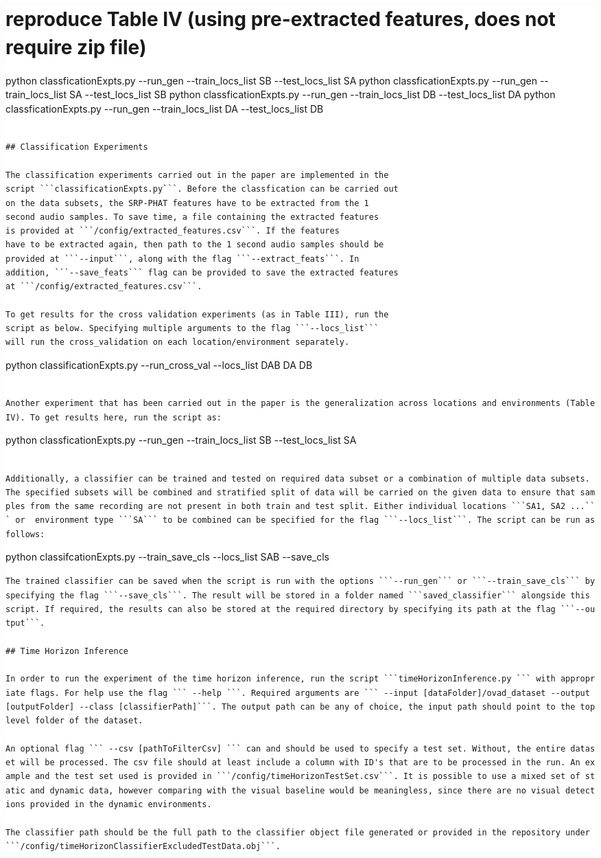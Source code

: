 # reproduce Table IV (using pre-extracted features, does not require zip file)
python classficationExpts.py --run_gen --train_locs_list SB --test_locs_list SA
python classficationExpts.py --run_gen --train_locs_list SA --test_locs_list SB
python classficationExpts.py --run_gen --train_locs_list DB --test_locs_list DA
python classficationExpts.py --run_gen --train_locs_list DA --test_locs_list DB
```

## Classification Experiments

The classification experiments carried out in the paper are implemented in the
script ```classificationExpts.py```. Before the classfication can be carried out
on the data subsets, the SRP-PHAT features have to be extracted from the 1
second audio samples. To save time, a file containing the extracted features
is provided at ```/config/extracted_features.csv```. If the features
have to be extracted again, then path to the 1 second audio samples should be
provided at ```--input```, along with the flag ```--extract_feats```. In
addition, ```--save_feats``` flag can be provided to save the extracted features
at ```/config/extracted_features.csv```. 

To get results for the cross validation experiments (as in Table III), run the
script as below. Specifying multiple arguments to the flag ```--locs_list```
will run the cross_validation on each location/environment separately.

``` 
python classificationExpts.py --run_cross_val --locs_list DAB DA DB
```

Another experiment that has been carried out in the paper is the generalization across locations and environments (Table IV). To get results here, run the script as: 
```
python classficationExpts.py --run_gen --train_locs_list SB --test_locs_list SA
```

Additionally, a classifier can be trained and tested on required data subset or a combination of multiple data subsets. The specified subsets will be combined and stratified split of data will be carried on the given data to ensure that samples from the same recording are not present in both train and test split. Either individual locations ```SA1, SA2 ...``` or  environment type ```SA``` to be combined can be specified for the flag ```--locs_list```. The script can be run as follows:
```
python classifcationExpts.py --train_save_cls --locs_list SAB --save_cls
```
The trained classifier can be saved when the script is run with the options ```--run_gen``` or ```--train_save_cls``` by specifying the flag ```--save_cls```. The result will be stored in a folder named ```saved_classifier``` alongside this script. If required, the results can also be stored at the required directory by specifying its path at the flag ```--output```.

## Time Horizon Inference

In order to run the experiment of the time horizon inference, run the script ```timeHorizonInference.py ``` with appropriate flags. For help use the flag ``` --help ```. Required arguments are ``` --input [dataFolder]/ovad_dataset --output [outputFolder] --class [classifierPath]```. The output path can be any of choice, the input path should point to the top level folder of the dataset.

An optional flag ``` --csv [pathToFilterCsv] ``` can and should be used to specify a test set. Without, the entire dataset will be processed. The csv file should at least include a column with ID's that are to be processed in the run. An example and the test set used is provided in ```/config/timeHorizonTestSet.csv```. It is possible to use a mixed set of static and dynamic data, however comparing with the visual baseline would be meaningless, since there are no visual detections provided in the dynamic environments.

The classifier path should be the full path to the classifier object file generated or provided in the repository under ```/config/timeHorizonClassifierExcludedTestData.obj```.
```